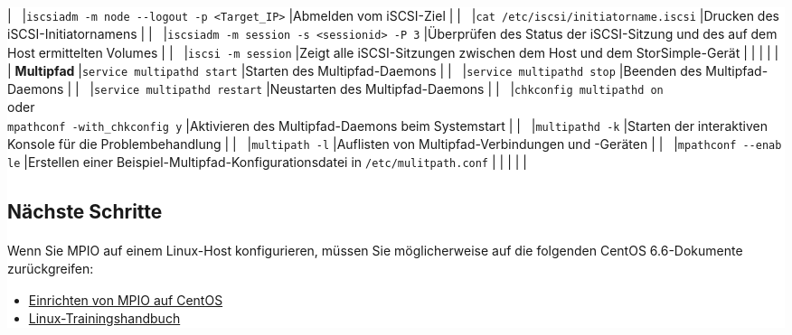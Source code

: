 | &nbsp; |`iscsiadm -m node --logout -p <Target_IP>` |Abmelden vom iSCSI-Ziel |
| &nbsp; |`cat /etc/iscsi/initiatorname.iscsi` |Drucken des iSCSI-Initiatornamens |
| &nbsp; |`iscsiadm -m session -s <sessionid> -P 3` |Überprüfen des Status der iSCSI-Sitzung und des auf dem Host ermittelten Volumes |
| &nbsp; |`iscsi -m session` |Zeigt alle iSCSI-Sitzungen zwischen dem Host und dem StorSimple-Gerät |
|  | | |
| **Multipfad** |`service multipathd start` |Starten des Multipfad-Daemons |
| &nbsp; |`service multipathd stop` |Beenden des Multipfad-Daemons |
| &nbsp; |`service multipathd restart` |Neustarten des Multipfad-Daemons |
| &nbsp; |`chkconfig multipathd on` </br> oder </br> `mpathconf -with_chkconfig y` |Aktivieren des Multipfad-Daemons beim Systemstart |
| &nbsp; |`multipathd -k` |Starten der interaktiven Konsole für die Problembehandlung |
| &nbsp; |`multipath -l` |Auflisten von Multipfad-Verbindungen und -Geräten |
| &nbsp; |`mpathconf --enable` |Erstellen einer Beispiel-Multipfad-Konfigurationsdatei in `/etc/mulitpath.conf` |
|  | | |

## <a name="next-steps"></a>Nächste Schritte
Wenn Sie MPIO auf einem Linux-Host konfigurieren, müssen Sie möglicherweise auf die folgenden CentOS 6.6-Dokumente zurückgreifen:

* [Einrichten von MPIO auf CentOS](https://access.redhat.com/documentation/en-us/red_hat_enterprise_linux/6/html/dm_multipath/index)
* [Linux-Trainingshandbuch](http://linux-training.be/linuxsys.pdf)

